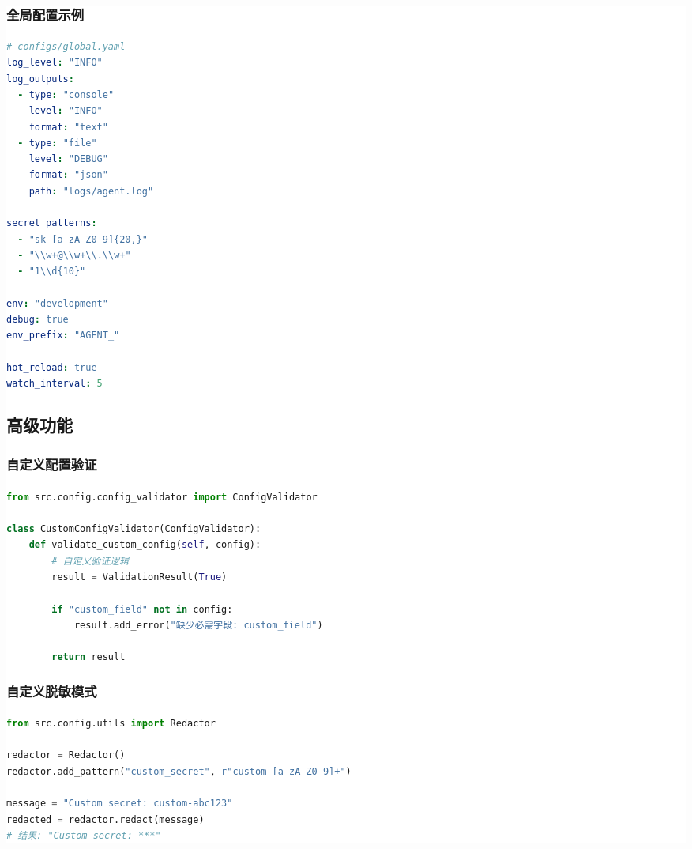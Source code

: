 ### 全局配置示例

```yaml
# configs/global.yaml
log_level: "INFO"
log_outputs:
  - type: "console"
    level: "INFO"
    format: "text"
  - type: "file"
    level: "DEBUG"
    format: "json"
    path: "logs/agent.log"

secret_patterns:
  - "sk-[a-zA-Z0-9]{20,}"
  - "\\w+@\\w+\\.\\w+"
  - "1\\d{10}"

env: "development"
debug: true
env_prefix: "AGENT_"

hot_reload: true
watch_interval: 5
```

## 高级功能

### 自定义配置验证

```python
from src.config.config_validator import ConfigValidator

class CustomConfigValidator(ConfigValidator):
    def validate_custom_config(self, config):
        # 自定义验证逻辑
        result = ValidationResult(True)
        
        if "custom_field" not in config:
            result.add_error("缺少必需字段: custom_field")
        
        return result
```

### 自定义脱敏模式

```python
from src.config.utils import Redactor

redactor = Redactor()
redactor.add_pattern("custom_secret", r"custom-[a-zA-Z0-9]+")

message = "Custom secret: custom-abc123"
redacted = redactor.redact(message)
# 结果: "Custom secret: ***"
```
